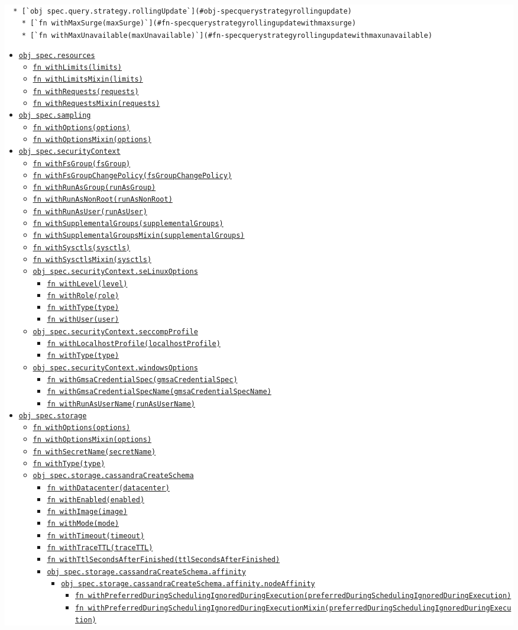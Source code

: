       * [`obj spec.query.strategy.rollingUpdate`](#obj-specquerystrategyrollingupdate)
        * [`fn withMaxSurge(maxSurge)`](#fn-specquerystrategyrollingupdatewithmaxsurge)
        * [`fn withMaxUnavailable(maxUnavailable)`](#fn-specquerystrategyrollingupdatewithmaxunavailable)
  * [`obj spec.resources`](#obj-specresources)
    * [`fn withLimits(limits)`](#fn-specresourceswithlimits)
    * [`fn withLimitsMixin(limits)`](#fn-specresourceswithlimitsmixin)
    * [`fn withRequests(requests)`](#fn-specresourceswithrequests)
    * [`fn withRequestsMixin(requests)`](#fn-specresourceswithrequestsmixin)
  * [`obj spec.sampling`](#obj-specsampling)
    * [`fn withOptions(options)`](#fn-specsamplingwithoptions)
    * [`fn withOptionsMixin(options)`](#fn-specsamplingwithoptionsmixin)
  * [`obj spec.securityContext`](#obj-specsecuritycontext)
    * [`fn withFsGroup(fsGroup)`](#fn-specsecuritycontextwithfsgroup)
    * [`fn withFsGroupChangePolicy(fsGroupChangePolicy)`](#fn-specsecuritycontextwithfsgroupchangepolicy)
    * [`fn withRunAsGroup(runAsGroup)`](#fn-specsecuritycontextwithrunasgroup)
    * [`fn withRunAsNonRoot(runAsNonRoot)`](#fn-specsecuritycontextwithrunasnonroot)
    * [`fn withRunAsUser(runAsUser)`](#fn-specsecuritycontextwithrunasuser)
    * [`fn withSupplementalGroups(supplementalGroups)`](#fn-specsecuritycontextwithsupplementalgroups)
    * [`fn withSupplementalGroupsMixin(supplementalGroups)`](#fn-specsecuritycontextwithsupplementalgroupsmixin)
    * [`fn withSysctls(sysctls)`](#fn-specsecuritycontextwithsysctls)
    * [`fn withSysctlsMixin(sysctls)`](#fn-specsecuritycontextwithsysctlsmixin)
    * [`obj spec.securityContext.seLinuxOptions`](#obj-specsecuritycontextselinuxoptions)
      * [`fn withLevel(level)`](#fn-specsecuritycontextselinuxoptionswithlevel)
      * [`fn withRole(role)`](#fn-specsecuritycontextselinuxoptionswithrole)
      * [`fn withType(type)`](#fn-specsecuritycontextselinuxoptionswithtype)
      * [`fn withUser(user)`](#fn-specsecuritycontextselinuxoptionswithuser)
    * [`obj spec.securityContext.seccompProfile`](#obj-specsecuritycontextseccompprofile)
      * [`fn withLocalhostProfile(localhostProfile)`](#fn-specsecuritycontextseccompprofilewithlocalhostprofile)
      * [`fn withType(type)`](#fn-specsecuritycontextseccompprofilewithtype)
    * [`obj spec.securityContext.windowsOptions`](#obj-specsecuritycontextwindowsoptions)
      * [`fn withGmsaCredentialSpec(gmsaCredentialSpec)`](#fn-specsecuritycontextwindowsoptionswithgmsacredentialspec)
      * [`fn withGmsaCredentialSpecName(gmsaCredentialSpecName)`](#fn-specsecuritycontextwindowsoptionswithgmsacredentialspecname)
      * [`fn withRunAsUserName(runAsUserName)`](#fn-specsecuritycontextwindowsoptionswithrunasusername)
  * [`obj spec.storage`](#obj-specstorage)
    * [`fn withOptions(options)`](#fn-specstoragewithoptions)
    * [`fn withOptionsMixin(options)`](#fn-specstoragewithoptionsmixin)
    * [`fn withSecretName(secretName)`](#fn-specstoragewithsecretname)
    * [`fn withType(type)`](#fn-specstoragewithtype)
    * [`obj spec.storage.cassandraCreateSchema`](#obj-specstoragecassandracreateschema)
      * [`fn withDatacenter(datacenter)`](#fn-specstoragecassandracreateschemawithdatacenter)
      * [`fn withEnabled(enabled)`](#fn-specstoragecassandracreateschemawithenabled)
      * [`fn withImage(image)`](#fn-specstoragecassandracreateschemawithimage)
      * [`fn withMode(mode)`](#fn-specstoragecassandracreateschemawithmode)
      * [`fn withTimeout(timeout)`](#fn-specstoragecassandracreateschemawithtimeout)
      * [`fn withTraceTTL(traceTTL)`](#fn-specstoragecassandracreateschemawithtracettl)
      * [`fn withTtlSecondsAfterFinished(ttlSecondsAfterFinished)`](#fn-specstoragecassandracreateschemawithttlsecondsafterfinished)
      * [`obj spec.storage.cassandraCreateSchema.affinity`](#obj-specstoragecassandracreateschemaaffinity)
        * [`obj spec.storage.cassandraCreateSchema.affinity.nodeAffinity`](#obj-specstoragecassandracreateschemaaffinitynodeaffinity)
          * [`fn withPreferredDuringSchedulingIgnoredDuringExecution(preferredDuringSchedulingIgnoredDuringExecution)`](#fn-specstoragecassandracreateschemaaffinitynodeaffinitywithpreferredduringschedulingignoredduringexecution)
          * [`fn withPreferredDuringSchedulingIgnoredDuringExecutionMixin(preferredDuringSchedulingIgnoredDuringExecution)`](#fn-specstoragecassandracreateschemaaffinitynodeaffinitywithpreferredduringschedulingignoredduringexecutionmixin)